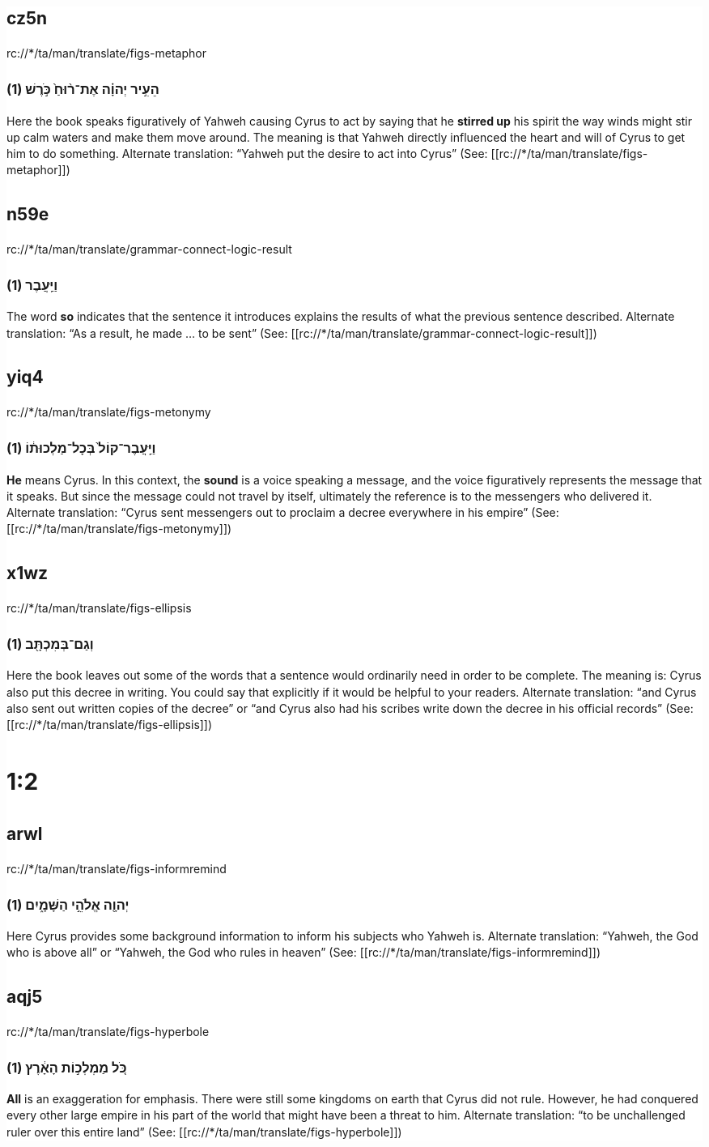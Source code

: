 ## cz5n
rc://*/ta/man/translate/figs-metaphor
### הֵעִ֣יר יְהוָ֗ה אֶת־ר֨וּחַ֙ כֹּ֣רֶשׁ (1)
Here the book speaks figuratively of Yahweh causing Cyrus to act by saying that he **stirred up** his spirit the way winds might stir up calm waters and make them move around. The meaning is that Yahweh directly influenced the heart and will of Cyrus to get him to do something. Alternate translation: “Yahweh put the desire to act into Cyrus” (See: [[rc://*/ta/man/translate/figs-metaphor]])

## n59e
rc://*/ta/man/translate/grammar-connect-logic-result
### וַ⁠יַּֽעֲבֶר (1)
The word **so** indicates that the sentence it introduces explains the results of what the previous sentence described. Alternate translation: “As a result, he made … to be sent” (See: [[rc://*/ta/man/translate/grammar-connect-logic-result]])

## yiq4
rc://*/ta/man/translate/figs-metonymy
### וַ⁠יַּֽעֲבֶר־קוֹל֙ בְּ⁠כָל־מַלְכוּת֔⁠וֹ (1)
**He** means Cyrus. In this context, the **sound** is a voice speaking a message, and the voice figuratively represents the message that it speaks. But since the message could not travel by itself, ultimately the reference is to the messengers who delivered it. Alternate translation: “Cyrus sent messengers out to proclaim a decree everywhere in his empire” (See: [[rc://*/ta/man/translate/figs-metonymy]])

## x1wz
rc://*/ta/man/translate/figs-ellipsis
### וְ⁠גַם־בְּ⁠מִכְתָּ֖ב (1)
Here the book leaves out some of the words that a sentence would ordinarily need in order to be complete. The meaning is: Cyrus also put this decree in writing. You could say that explicitly if it would be helpful to your readers. Alternate translation: “and Cyrus also sent out written copies of the decree” or “and Cyrus also had his scribes write down the decree in his official records” (See: [[rc://*/ta/man/translate/figs-ellipsis]])

# 1:2
## arwl
rc://*/ta/man/translate/figs-informremind
### יְהוָ֖ה אֱלֹהֵ֣י הַ⁠שָּׁמָ֑יִם (1)
Here Cyrus provides some background information to inform his subjects who Yahweh is. Alternate translation: “Yahweh, the God who is above all” or “Yahweh, the God who rules in heaven” (See: [[rc://*/ta/man/translate/figs-informremind]])

## aqj5
rc://*/ta/man/translate/figs-hyperbole
### כֹּ֚ל מַמְלְכ֣וֹת הָ⁠אָ֔רֶץ (1)
**All** is an exaggeration for emphasis. There were still some kingdoms on earth that Cyrus did not rule. However, he had conquered every other large empire in his part of the world that might have been a threat to him. Alternate translation: “to be unchallenged ruler over this entire land” (See: [[rc://*/ta/man/translate/figs-hyperbole]])
